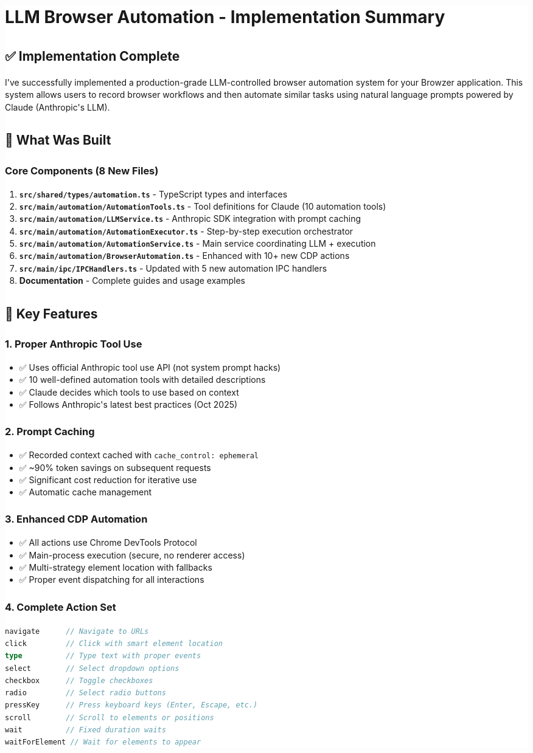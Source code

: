 # LLM Browser Automation - Implementation Summary

## ✅ Implementation Complete

I've successfully implemented a production-grade LLM-controlled browser automation system for your Browzer application. This system allows users to record browser workflows and then automate similar tasks using natural language prompts powered by Claude (Anthropic's LLM).

## 🎯 What Was Built

### Core Components (8 New Files)

1. **`src/shared/types/automation.ts`** - TypeScript types and interfaces
2. **`src/main/automation/AutomationTools.ts`** - Tool definitions for Claude (10 automation tools)
3. **`src/main/automation/LLMService.ts`** - Anthropic SDK integration with prompt caching
4. **`src/main/automation/AutomationExecutor.ts`** - Step-by-step execution orchestrator
5. **`src/main/automation/AutomationService.ts`** - Main service coordinating LLM + execution
6. **`src/main/automation/BrowserAutomation.ts`** - Enhanced with 10+ new CDP actions
7. **`src/main/ipc/IPCHandlers.ts`** - Updated with 5 new automation IPC handlers
8. **Documentation** - Complete guides and usage examples

## 🚀 Key Features

### 1. Proper Anthropic Tool Use
- ✅ Uses official Anthropic tool use API (not system prompt hacks)
- ✅ 10 well-defined automation tools with detailed descriptions
- ✅ Claude decides which tools to use based on context
- ✅ Follows Anthropic's latest best practices (Oct 2025)

### 2. Prompt Caching
- ✅ Recorded context cached with `cache_control: ephemeral`
- ✅ ~90% token savings on subsequent requests
- ✅ Significant cost reduction for iterative use
- ✅ Automatic cache management

### 3. Enhanced CDP Automation
- ✅ All actions use Chrome DevTools Protocol
- ✅ Main-process execution (secure, no renderer access)
- ✅ Multi-strategy element location with fallbacks
- ✅ Proper event dispatching for all interactions

### 4. Complete Action Set
```typescript
navigate      // Navigate to URLs
click         // Click with smart element location
type          // Type text with proper events
select        // Select dropdown options
checkbox      // Toggle checkboxes
radio         // Select radio buttons
pressKey      // Press keyboard keys (Enter, Escape, etc.)
scroll        // Scroll to elements or positions
wait          // Fixed duration waits
waitForElement // Wait for elements to appear
```
